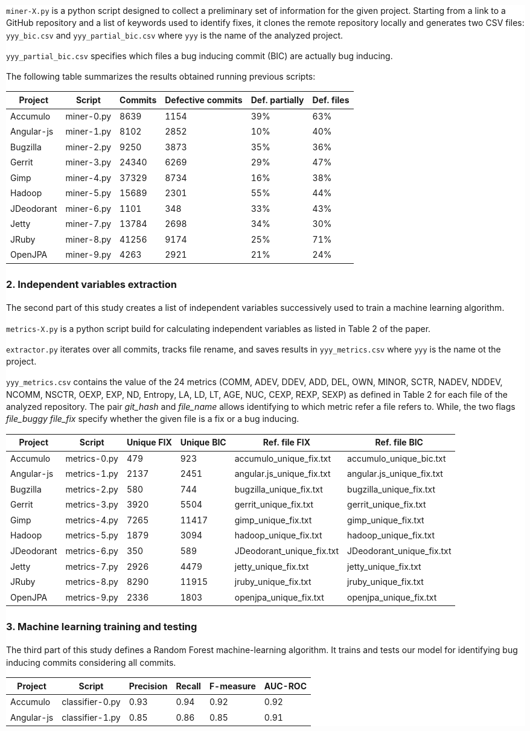 ```miner-X.py``` is a python script designed to collect a preliminary set of information for the given project. Starting from a link to a GitHub repository and a list of keywords used to identify fixes, it clones the remote repository locally and generates two CSV files: ```yyy_bic.csv``` and ```yyy_partial_bic.csv``` where ```yyy``` is the name of the analyzed project.

```yyy_partial_bic.csv``` specifies which files a bug inducing commit (BIC) are actually bug inducing.

The following table summarizes the results obtained running previous scripts:

| Project    | Script     | Commits | Defective commits | Def. partially   | Def. files |
| ---------- | ---------- | ------- | ----------------- | ---------------- | ---------- |
| Accumulo   | miner-0.py | 8639    | 1154              |	39%            |    63%     |
| Angular-js | miner-1.py | 8102    | 2852              |	10%            |    40%     |
| Bugzilla   | miner-2.py | 9250    | 3873              |	35%            |    36%     |
| Gerrit     | miner-3.py | 24340   | 6269              |	29%            |    47%     |
| Gimp       | miner-4.py | 37329   | 8734              |	16%            |    38%     |
| Hadoop     | miner-5.py | 15689   | 2301              |	55%            |    44%     |
| JDeodorant | miner-6.py | 1101    | 348               |	33%            |    43%     |
| Jetty      | miner-7.py | 13784   | 2698              |	34%            |    30%     |
| JRuby      | miner-8.py | 41256   | 9174              |	25%            |    71%     |
| OpenJPA    | miner-9.py | 4263    | 2921              |	21%            |    24%     |

### 2. Independent variables extraction

The second part of this study creates a list of independent variables successively used to train a machine learning algorithm.

```metrics-X.py``` is a python script build for calculating independent variables as listed in Table 2 of the paper.

```extractor.py``` iterates over all commits, tracks file rename, and saves results in ```yyy_metrics.csv``` where ```yyy``` is the name ot the project.

```yyy_metrics.csv``` contains the value of the 24 metrics (COMM, ADEV, DDEV, ADD, DEL, OWN, MINOR, SCTR, NADEV, NDDEV, NCOMM, NSCTR, OEXP, EXP, ND, Entropy, LA, LD, LT, AGE, NUC, CEXP, REXP, SEXP) as defined in Table 2 for each file of the analyzed repository. The pair _git_hash_ and _file_name_ allows identifying to which metric refer a file refers to. While, the two flags _file_buggy_ _file_fix_ specify whether the given file is a fix or a bug inducing.


| Project    | Script       | Unique FIX | Unique BIC | Ref. file FIX               | Ref. file BIC              |
| ---------- | ------------ | ---------- | ---------- | --------------------------- | -------------------------- |
| Accumulo   | metrics-0.py | 479        | 923        |	accumulo_unique_fix.txt     | accumulo_unique_bic.txt    |
| Angular-js | metrics-1.py | 2137       | 2451       | angular.js_unique_fix.txt   | angular.js_unique_fix.txt  |
| Bugzilla   | metrics-2.py | 580        | 744        |	bugzilla_unique_fix.txt     | bugzilla_unique_fix.txt    |
| Gerrit     | metrics-3.py | 3920       | 5504       |	gerrit_unique_fix.txt       | gerrit_unique_fix.txt      |
| Gimp       | metrics-4.py | 7265       | 11417      |	gimp_unique_fix.txt         | gimp_unique_fix.txt        |
| Hadoop     | metrics-5.py | 1879       | 3094       |	hadoop_unique_fix.txt       | hadoop_unique_fix.txt      |
| JDeodorant | metrics-6.py | 350        | 589        |	JDeodorant_unique_fix.txt   | JDeodorant_unique_fix.txt  |
| Jetty      | metrics-7.py | 2926       | 4479       |	jetty_unique_fix.txt        | jetty_unique_fix.txt       |
| JRuby      | metrics-8.py | 8290       | 11915      |	jruby_unique_fix.txt        | jruby_unique_fix.txt       |
| OpenJPA    | metrics-9.py | 2336       | 1803       |	openjpa_unique_fix.txt      | openjpa_unique_fix.txt     |

### 3. Machine learning training and testing

The third part of this study defines a Random Forest machine-learning algorithm. It trains and tests our model for identifying bug inducing commits considering all commits.

| Project    | Script          | Precision | Recall | F-measure | AUC-ROC |
| ---------- | --------------- | ----------| ------ | --------- | ------- | 
| Accumulo   | classifier-0.py | 0.93      | 0.94   | 0.92      | 0.92    |
| Angular-js | classifier-1.py | 0.85      | 0.86   | 0.85      | 0.91    |
```